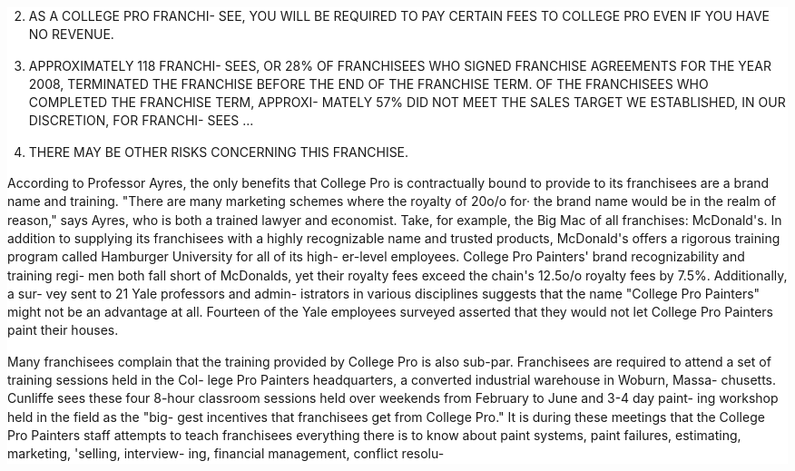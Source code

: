 2. AS A COLLEGE PRO FRANCHI-
SEE, YOU WILL BE REQUIRED TO 
PAY CERTAIN FEES TO COLLEGE PRO 
EVEN IF YOU HAVE NO REVENUE. 

3. APPROXIMATELY 118 FRANCHI-
SEES, OR 28% OF FRANCHISEES WHO 
SIGNED FRANCHISE AGREEMENTS 
FOR THE YEAR 2008, TERMINATED 
THE FRANCHISE BEFORE THE END 
OF THE FRANCHISE TERM. OF THE 
FRANCHISEES WHO COMPLETED 
THE FRANCHISE TERM, APPROXI-
MATELY 57% DID NOT MEET THE 
SALES TARGET WE ESTABLISHED, IN 
OUR DISCRETION, FOR FRANCHI-
SEES ... 

6. THERE MAY BE OTHER RISKS 
CONCERNING THIS FRANCHISE. 

According to Professor Ayres, the only 
benefits that College Pro is contractually 
bound to provide to its franchisees are a 
brand name and training. "There are many 
marketing schemes where the royalty of 
20o/o for· the brand name would be in the 
realm of reason," says Ayres, who is both 
a trained lawyer and economist. Take, for 
example, the Big Mac of all franchises: 
McDonald's. In addition to supplying 
its franchisees with a highly recognizable 
name and trusted products, McDonald's 
offers a rigorous training program called 
Hamburger University for all of its high-
er-level employees. College Pro Painters' 
brand recognizability and training regi-
men both fall short of McDonalds, yet 
their royalty fees exceed the chain's 12.5o/o 
royalty fees by 7.5%. Additionally, a sur-
vey sent to 21 Yale professors and admin-
istrators in various disciplines suggests that 
the name "College Pro Painters" might 
not be an advantage at all. Fourteen of the 
Yale employees surveyed asserted that they 
would not let College Pro Painters paint 
their houses. 

Many franchisees complain that the 
training provided by College Pro is also 
sub-par. Franchisees are required to attend 
a set of training sessions held in the Col-
lege Pro Painters headquarters, a converted 
industrial warehouse in Woburn, Massa-
chusetts. Cunliffe sees these four 8-hour 
classroom sessions held over weekends 
from February to June and 3-4 day paint-
ing workshop held in the field as the "big-
gest incentives that franchisees get from 
College Pro." It is during these meetings 
that the College Pro Painters staff attempts 
to teach franchisees everything there is to 
know about paint systems, paint failures, 
estimating, marketing, 'selling, interview-
ing, financial management, conflict resolu-